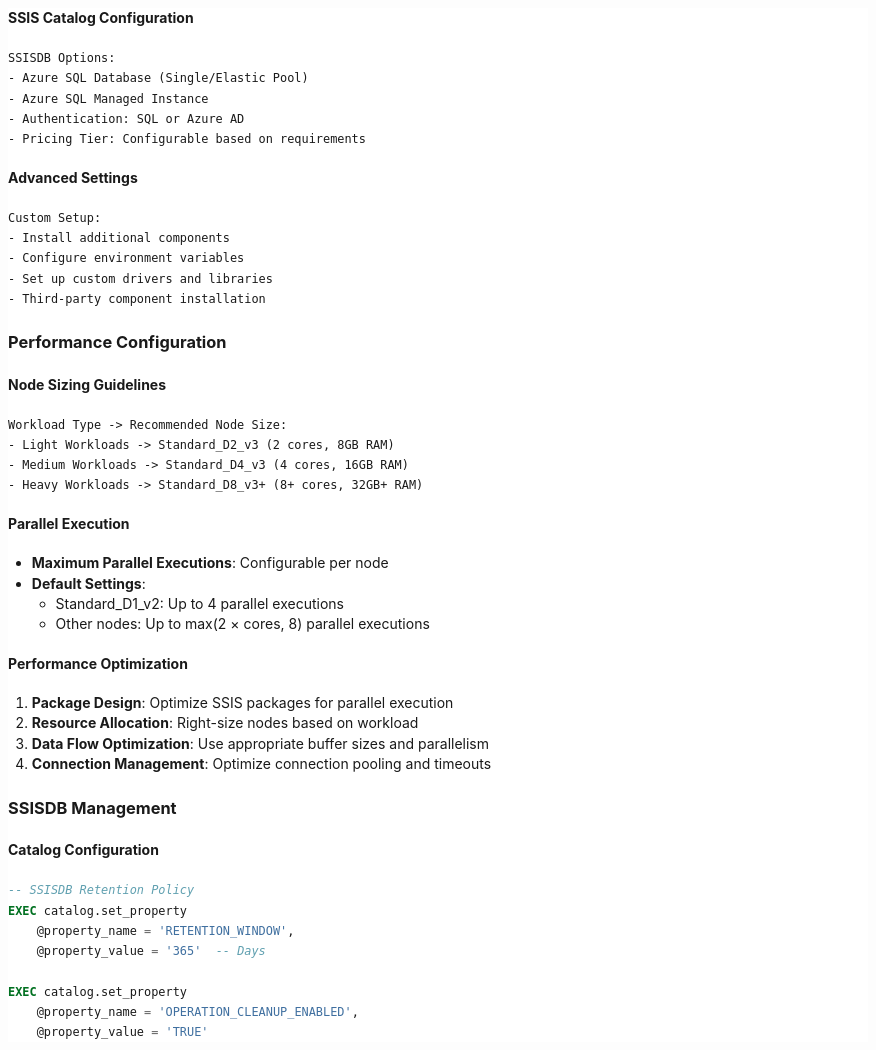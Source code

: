 #### SSIS Catalog Configuration
```
SSISDB Options:
- Azure SQL Database (Single/Elastic Pool)
- Azure SQL Managed Instance
- Authentication: SQL or Azure AD
- Pricing Tier: Configurable based on requirements
```

#### Advanced Settings
```
Custom Setup:
- Install additional components
- Configure environment variables
- Set up custom drivers and libraries
- Third-party component installation
```

### Performance Configuration

#### Node Sizing Guidelines
```
Workload Type -> Recommended Node Size:
- Light Workloads -> Standard_D2_v3 (2 cores, 8GB RAM)
- Medium Workloads -> Standard_D4_v3 (4 cores, 16GB RAM)
- Heavy Workloads -> Standard_D8_v3+ (8+ cores, 32GB+ RAM)
```

#### Parallel Execution
- **Maximum Parallel Executions**: Configurable per node
- **Default Settings**: 
  - Standard_D1_v2: Up to 4 parallel executions
  - Other nodes: Up to max(2 × cores, 8) parallel executions

#### Performance Optimization
1. **Package Design**: Optimize SSIS packages for parallel execution
2. **Resource Allocation**: Right-size nodes based on workload
3. **Data Flow Optimization**: Use appropriate buffer sizes and parallelism
4. **Connection Management**: Optimize connection pooling and timeouts

### SSISDB Management

#### Catalog Configuration
```sql
-- SSISDB Retention Policy
EXEC catalog.set_property 
    @property_name = 'RETENTION_WINDOW', 
    @property_value = '365'  -- Days

EXEC catalog.set_property 
    @property_name = 'OPERATION_CLEANUP_ENABLED', 
    @property_value = 'TRUE'
```
